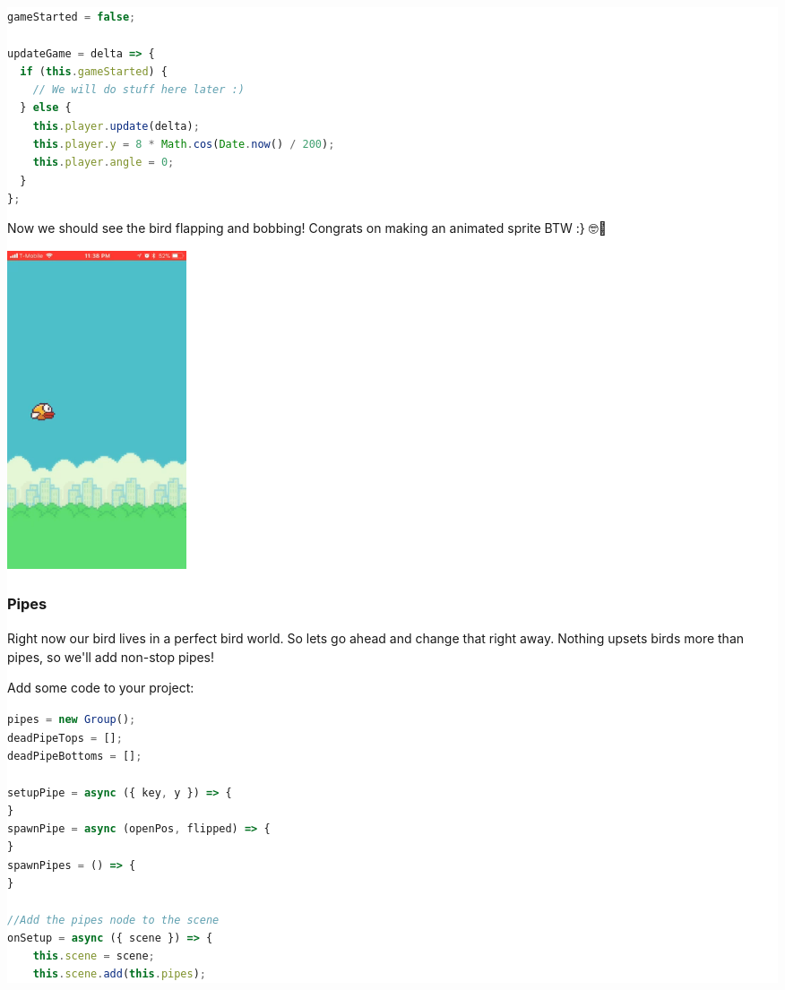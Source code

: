 ```js
gameStarted = false;

updateGame = delta => {
  if (this.gameStarted) {
    // We will do stuff here later :)
  } else {
    this.player.update(delta);
    this.player.y = 8 * Math.cos(Date.now() / 200);
    this.player.angle = 0;
  }
};
```

Now we should see the bird flapping and bobbing!
Congrats on making an animated sprite BTW :} 🤓💙

<img src="./flappy_01.gif" width="200px"/>


### Pipes

Right now our bird lives in a perfect bird world. So lets go ahead and change that right away.
Nothing upsets birds more than pipes, so we'll add non-stop pipes!

Add some code to your project:
```js
pipes = new Group();
deadPipeTops = [];
deadPipeBottoms = [];

setupPipe = async ({ key, y }) => {
}
spawnPipe = async (openPos, flipped) => {
}
spawnPipes = () => {
}

//Add the pipes node to the scene
onSetup = async ({ scene }) => {
    this.scene = scene;
    this.scene.add(this.pipes);
```